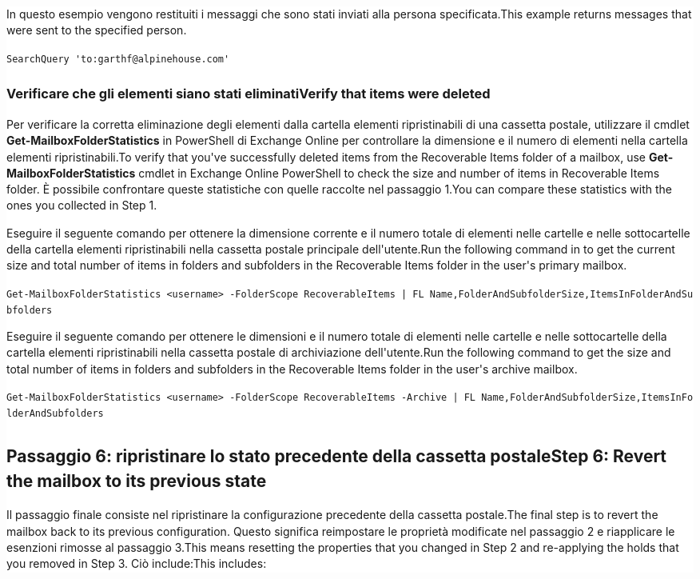 <span data-ttu-id="0d0a7-271">In questo esempio vengono restituiti i messaggi che sono stati inviati alla persona specificata.</span><span class="sxs-lookup"><span data-stu-id="0d0a7-271">This example returns messages that were sent to the specified person.</span></span>

```
SearchQuery 'to:garthf@alpinehouse.com'
```
   
### <a name="verify-that-items-were-deleted"></a><span data-ttu-id="0d0a7-272">Verificare che gli elementi siano stati eliminati</span><span class="sxs-lookup"><span data-stu-id="0d0a7-272">Verify that items were deleted</span></span>

<span data-ttu-id="0d0a7-273">Per verificare la corretta eliminazione degli elementi dalla cartella elementi ripristinabili di una cassetta postale, utilizzare il cmdlet **Get-MailboxFolderStatistics** in PowerShell di Exchange Online per controllare la dimensione e il numero di elementi nella cartella elementi ripristinabili.</span><span class="sxs-lookup"><span data-stu-id="0d0a7-273">To verify that you've successfully deleted items from the Recoverable Items folder of a mailbox, use **Get-MailboxFolderStatistics** cmdlet in Exchange Online PowerShell to check the size and number of items in Recoverable Items folder.</span></span> <span data-ttu-id="0d0a7-274">È possibile confrontare queste statistiche con quelle raccolte nel passaggio 1.</span><span class="sxs-lookup"><span data-stu-id="0d0a7-274">You can compare these statistics with the ones you collected in Step 1.</span></span> 
  
<span data-ttu-id="0d0a7-275">Eseguire il seguente comando per ottenere la dimensione corrente e il numero totale di elementi nelle cartelle e nelle sottocartelle della cartella elementi ripristinabili nella cassetta postale principale dell'utente.</span><span class="sxs-lookup"><span data-stu-id="0d0a7-275">Run the following command in to get the current size and total number of items in folders and subfolders in the Recoverable Items folder in the user's primary mailbox.</span></span> 
  
```
Get-MailboxFolderStatistics <username> -FolderScope RecoverableItems | FL Name,FolderAndSubfolderSize,ItemsInFolderAndSubfolders
```
   
<span data-ttu-id="0d0a7-276">Eseguire il seguente comando per ottenere le dimensioni e il numero totale di elementi nelle cartelle e nelle sottocartelle della cartella elementi ripristinabili nella cassetta postale di archiviazione dell'utente.</span><span class="sxs-lookup"><span data-stu-id="0d0a7-276">Run the following command to get the size and total number of items in folders and subfolders in the Recoverable Items folder in the user's archive mailbox.</span></span> 

```
Get-MailboxFolderStatistics <username> -FolderScope RecoverableItems -Archive | FL Name,FolderAndSubfolderSize,ItemsInFolderAndSubfolders
```
  
## <a name="step-6-revert-the-mailbox-to-its-previous-state"></a><span data-ttu-id="0d0a7-277">Passaggio 6: ripristinare lo stato precedente della cassetta postale</span><span class="sxs-lookup"><span data-stu-id="0d0a7-277">Step 6: Revert the mailbox to its previous state</span></span>

<span data-ttu-id="0d0a7-278">Il passaggio finale consiste nel ripristinare la configurazione precedente della cassetta postale.</span><span class="sxs-lookup"><span data-stu-id="0d0a7-278">The final step is to revert the mailbox back to its previous configuration.</span></span> <span data-ttu-id="0d0a7-279">Questo significa reimpostare le proprietà modificate nel passaggio 2 e riapplicare le esenzioni rimosse al passaggio 3.</span><span class="sxs-lookup"><span data-stu-id="0d0a7-279">This means resetting the properties that you changed in Step 2 and re-applying the holds that you removed in Step 3.</span></span> <span data-ttu-id="0d0a7-280">Ciò include:</span><span class="sxs-lookup"><span data-stu-id="0d0a7-280">This includes:</span></span>
  